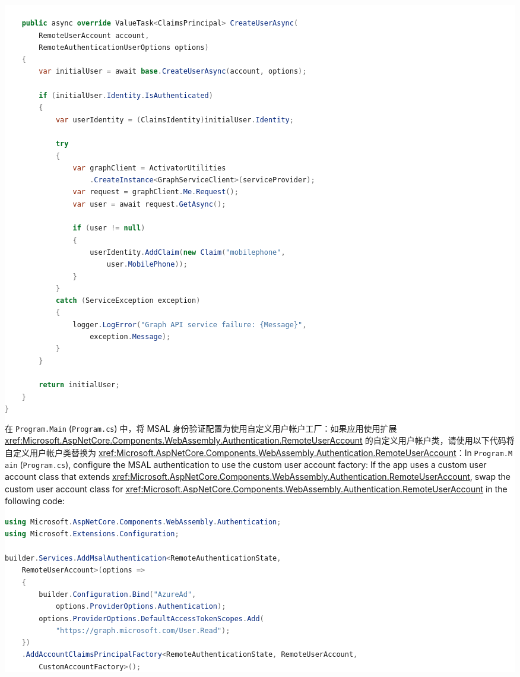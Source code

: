 ```csharp

    public async override ValueTask<ClaimsPrincipal> CreateUserAsync(
        RemoteUserAccount account,
        RemoteAuthenticationUserOptions options)
    {
        var initialUser = await base.CreateUserAsync(account, options);

        if (initialUser.Identity.IsAuthenticated)
        {
            var userIdentity = (ClaimsIdentity)initialUser.Identity;

            try
            {
                var graphClient = ActivatorUtilities
                    .CreateInstance<GraphServiceClient>(serviceProvider);
                var request = graphClient.Me.Request();
                var user = await request.GetAsync();

                if (user != null)
                {
                    userIdentity.AddClaim(new Claim("mobilephone", 
                        user.MobilePhone));
                }
            }
            catch (ServiceException exception)
            {
                logger.LogError("Graph API service failure: {Message}",
                    exception.Message);
            }
        }

        return initialUser;
    }
}
```

<span data-ttu-id="1e987-131">在 `Program.Main` (`Program.cs`) 中，将 MSAL 身份验证配置为使用自定义用户帐户工厂：如果应用使用扩展 <xref:Microsoft.AspNetCore.Components.WebAssembly.Authentication.RemoteUserAccount> 的自定义用户帐户类，请使用以下代码将自定义用户帐户类替换为 <xref:Microsoft.AspNetCore.Components.WebAssembly.Authentication.RemoteUserAccount>：</span><span class="sxs-lookup"><span data-stu-id="1e987-131">In `Program.Main` (`Program.cs`), configure the MSAL authentication to use the custom user account factory: If the app uses a custom user account class that extends <xref:Microsoft.AspNetCore.Components.WebAssembly.Authentication.RemoteUserAccount>, swap the custom user account class for <xref:Microsoft.AspNetCore.Components.WebAssembly.Authentication.RemoteUserAccount> in the following code:</span></span>

```csharp
using Microsoft.AspNetCore.Components.WebAssembly.Authentication;
using Microsoft.Extensions.Configuration;

builder.Services.AddMsalAuthentication<RemoteAuthenticationState, 
    RemoteUserAccount>(options =>
    {
        builder.Configuration.Bind("AzureAd", 
            options.ProviderOptions.Authentication);
        options.ProviderOptions.DefaultAccessTokenScopes.Add(
            "https://graph.microsoft.com/User.Read");
    })
    .AddAccountClaimsPrincipalFactory<RemoteAuthenticationState, RemoteUserAccount, 
        CustomAccountFactory>();
```
